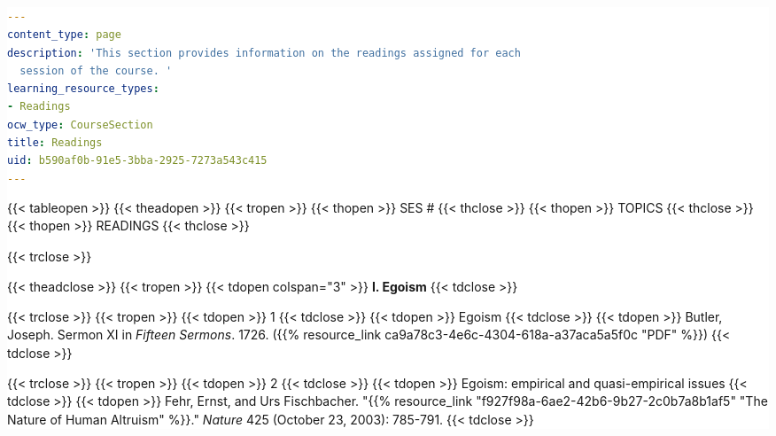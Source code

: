 ```yaml
---
content_type: page
description: 'This section provides information on the readings assigned for each
  session of the course. '
learning_resource_types:
- Readings
ocw_type: CourseSection
title: Readings
uid: b590af0b-91e5-3bba-2925-7273a543c415
---
```


{{< tableopen >}}
{{< theadopen >}}
{{< tropen >}}
{{< thopen >}}
SES #
{{< thclose >}}
{{< thopen >}}
TOPICS
{{< thclose >}}
{{< thopen >}}
READINGS
{{< thclose >}}

{{< trclose >}}

{{< theadclose >}}
{{< tropen >}}
{{< tdopen colspan="3" >}}
**I. Egoism**
{{< tdclose >}}

{{< trclose >}}
{{< tropen >}}
{{< tdopen >}}
1
{{< tdclose >}}
{{< tdopen >}}
Egoism
{{< tdclose >}}
{{< tdopen >}}
Butler, Joseph. Sermon XI in _Fifteen Sermons_. 1726. ({{% resource_link ca9a78c3-4e6c-4304-618a-a37aca5a5f0c "PDF" %}})
{{< tdclose >}}

{{< trclose >}}
{{< tropen >}}
{{< tdopen >}}
2
{{< tdclose >}}
{{< tdopen >}}
Egoism: empirical and quasi-empirical issues
{{< tdclose >}}
{{< tdopen >}}
Fehr, Ernst, and Urs Fischbacher. "{{% resource_link "f927f98a-6ae2-42b6-9b27-2c0b7a8b1af5" "The Nature of Human Altruism" %}}." _Nature_ 425 (October 23, 2003): 785-791.
{{< tdclose >}}
